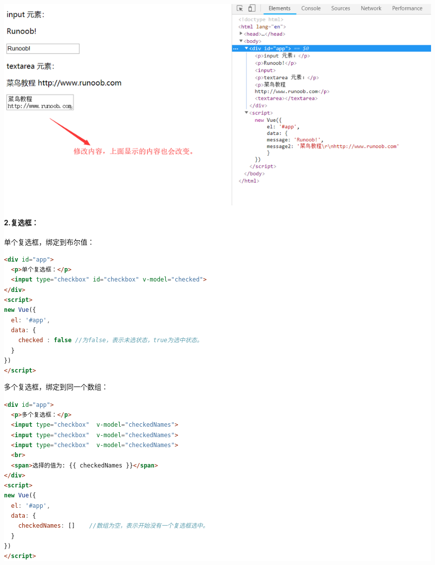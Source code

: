 ![15](../blog_img/vue_js_img_15.png)

#### 2.复选框：

单个复选框，绑定到布尔值：

```html
<div id="app">
  <p>单个复选框：</p>
  <input type="checkbox" id="checkbox" v-model="checked">
</div>
<script>
new Vue({
  el: '#app',
  data: {
    checked : false //为false，表示未选状态，true为选中状态。
  }
})
</script>
```

多个复选框，绑定到同一个数组：
```html
<div id="app">
  <p>多个复选框：</p>
  <input type="checkbox"  v-model="checkedNames">
  <input type="checkbox"  v-model="checkedNames">
  <input type="checkbox"  v-model="checkedNames">
  <br>
  <span>选择的值为: {{ checkedNames }}</span>
</div>
<script>
new Vue({
  el: '#app',
  data: {
    checkedNames: []    //数组为空，表示开始没有一个复选框选中。
  }
})
</script>
```
